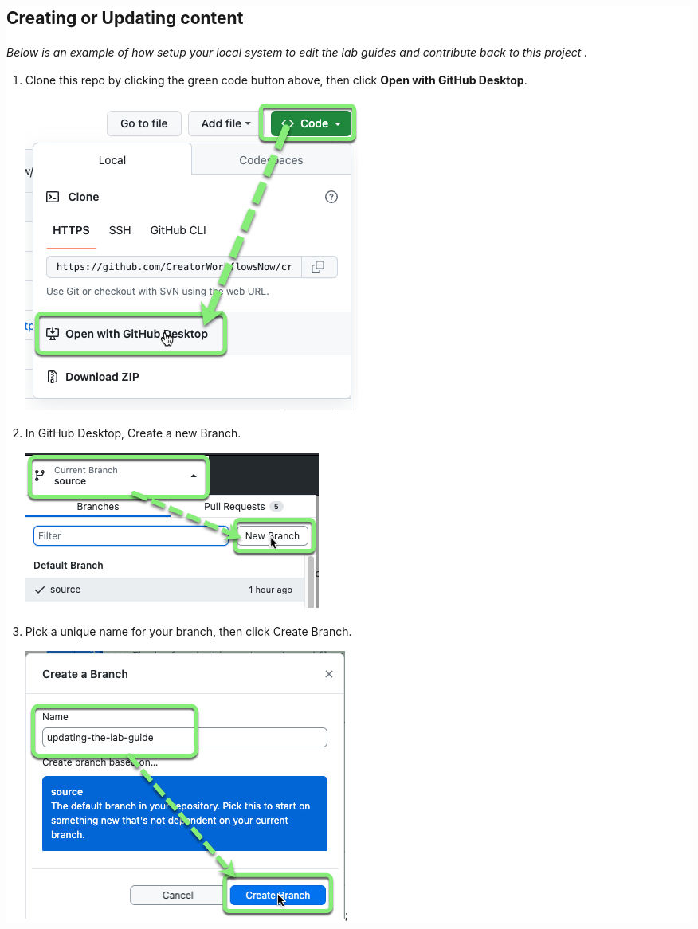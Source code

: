 
## Creating or Updating content

_Below is an example of how setup your local system to edit the lab guides and contribute back to this project ._

1. Clone this repo by clicking the green code button above, then click **Open with GitHub Desktop**.

   ![Open with GitHub Desktop](static/img/2023-10-27_16-45-20.png)

2. In GitHub Desktop, Create a new Branch.

   ![Create a new Branch](static/img/gh-desktop-new-branch.png)

3. Pick a unique name for your branch, then click Create Branch.

   ![Create a new Branch](static/img/branch-name.png);
